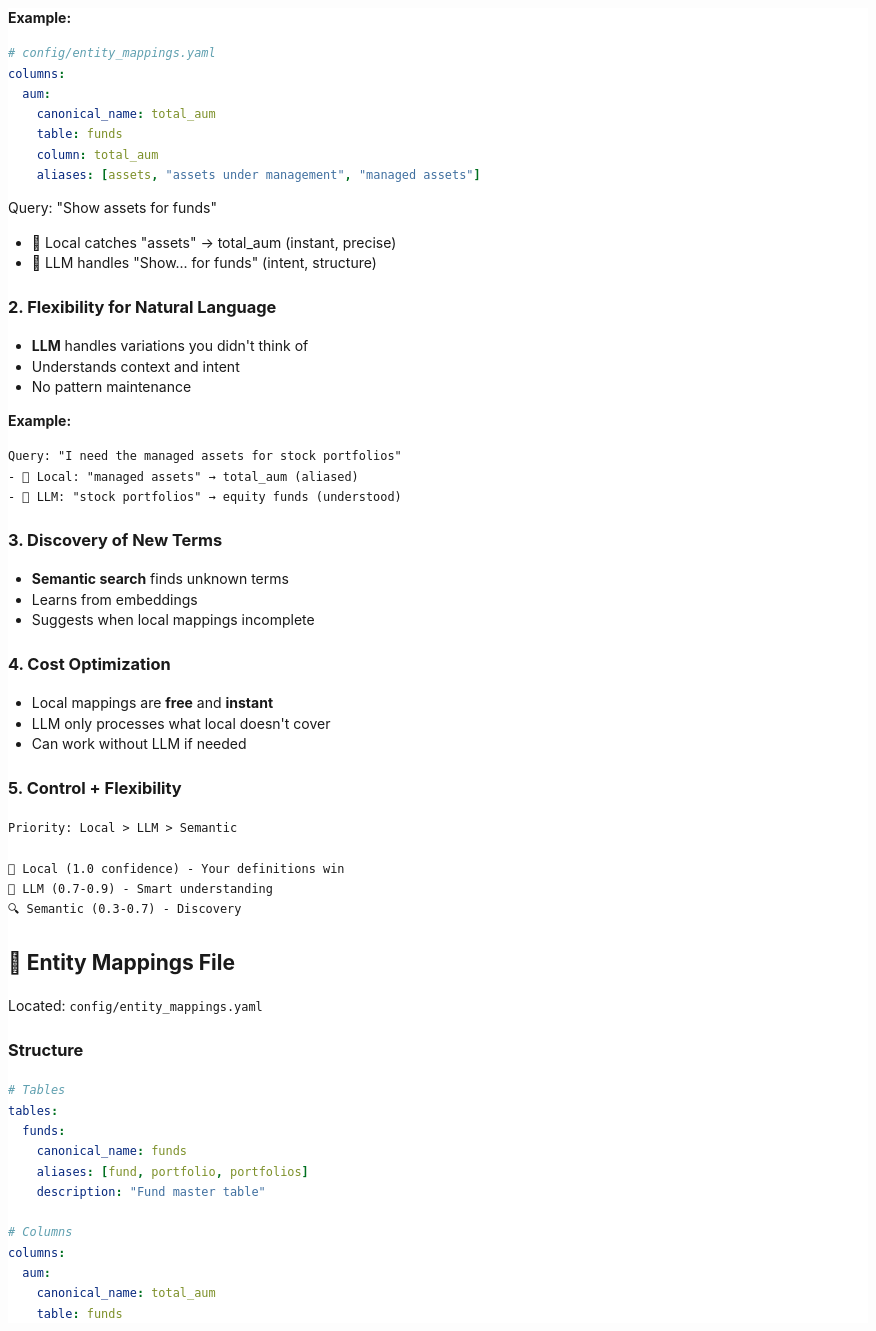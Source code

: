 **Example:**
```yaml
# config/entity_mappings.yaml
columns:
  aum:
    canonical_name: total_aum
    table: funds
    column: total_aum
    aliases: [assets, "assets under management", "managed assets"]
```

Query: "Show assets for funds"
- 📌 Local catches "assets" → total_aum (instant, precise)
- 🤖 LLM handles "Show... for funds" (intent, structure)

### 2. **Flexibility for Natural Language**
- **LLM** handles variations you didn't think of
- Understands context and intent
- No pattern maintenance

**Example:**
```
Query: "I need the managed assets for stock portfolios"
- 📌 Local: "managed assets" → total_aum (aliased)
- 🤖 LLM: "stock portfolios" → equity funds (understood)
```

### 3. **Discovery of New Terms**
- **Semantic search** finds unknown terms
- Learns from embeddings
- Suggests when local mappings incomplete

### 4. **Cost Optimization**
- Local mappings are **free** and **instant**
- LLM only processes what local doesn't cover
- Can work without LLM if needed

### 5. **Control + Flexibility**
```
Priority: Local > LLM > Semantic

📌 Local (1.0 confidence) - Your definitions win
🤖 LLM (0.7-0.9) - Smart understanding
🔍 Semantic (0.3-0.7) - Discovery
```

## 📝 Entity Mappings File

Located: `config/entity_mappings.yaml`

### Structure
```yaml
# Tables
tables:
  funds:
    canonical_name: funds
    aliases: [fund, portfolio, portfolios]
    description: "Fund master table"

# Columns  
columns:
  aum:
    canonical_name: total_aum
    table: funds
```